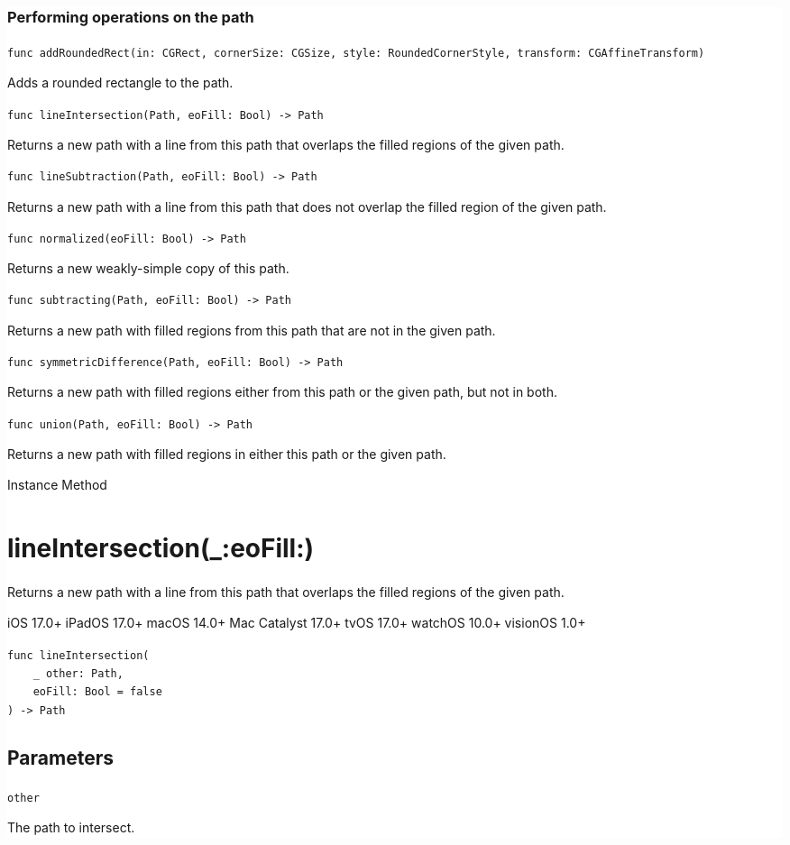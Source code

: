 ### Performing operations on the path

`func addRoundedRect(in: CGRect, cornerSize: CGSize, style:
RoundedCornerStyle, transform: CGAffineTransform)`

Adds a rounded rectangle to the path.

`func lineIntersection(Path, eoFill: Bool) -> Path`

Returns a new path with a line from this path that overlaps the filled regions
of the given path.

`func lineSubtraction(Path, eoFill: Bool) -> Path`

Returns a new path with a line from this path that does not overlap the filled
region of the given path.

`func normalized(eoFill: Bool) -> Path`

Returns a new weakly-simple copy of this path.

`func subtracting(Path, eoFill: Bool) -> Path`

Returns a new path with filled regions from this path that are not in the
given path.

`func symmetricDifference(Path, eoFill: Bool) -> Path`

Returns a new path with filled regions either from this path or the given
path, but not in both.

`func union(Path, eoFill: Bool) -> Path`

Returns a new path with filled regions in either this path or the given path.

Instance Method

# lineIntersection(_:eoFill:)

Returns a new path with a line from this path that overlaps the filled regions
of the given path.

iOS 17.0+  iPadOS 17.0+  macOS 14.0+  Mac Catalyst 17.0+  tvOS 17.0+  watchOS
10.0+  visionOS 1.0+

    
    
    func lineIntersection(
        _ other: Path,
        eoFill: Bool = false
    ) -> Path

##  Parameters

`other`

    

The path to intersect.
